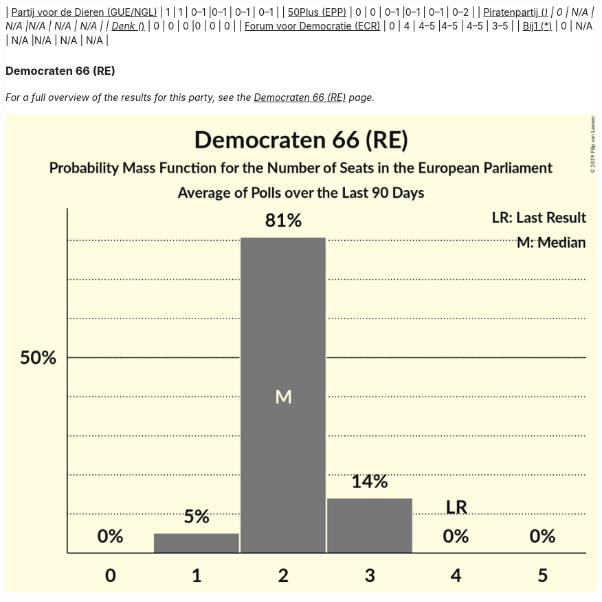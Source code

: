 | <a href="#partij-voor-de-dieren-(gue/ngl)">Partij voor de Dieren (GUE/NGL)</a> | 1 | 1 | 0–1 |0–1 | 0–1 | 0–1 |
| <a href="#50plus-(epp)">50Plus (EPP)</a> | 0 | 0 | 0–1 |0–1 | 0–1 | 0–2 |
| <a href="#piratenpartij-(*)">Piratenpartij (*)</a> | 0 | N/A | N/A |N/A | N/A | N/A |
| <a href="#denk-(*)">Denk (*)</a> | 0 | 0 | 0 |0 | 0 | 0 |
| <a href="#forum-voor-democratie-(ecr)">Forum voor Democratie (ECR)</a> | 0 | 4 | 4–5 |4–5 | 4–5 | 3–5 |
| <a href="#bij1-(*)">Bij1 (*)</a> | 0 | N/A | N/A |N/A | N/A | N/A |

### Democraten 66 (RE)

*For a full overview of the results for this party, see the [Democraten 66 (RE)](party-democraten66re.html) page.*

![Graph with seats probability mass function not yet produced](average-2019-07-31-seats-pmf-democraten66re.png "Seats Probability Mass Function")
